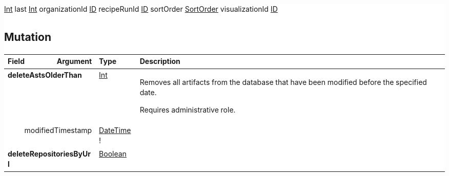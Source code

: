 <td valign="top"><a href="#int">Int</a></td>
<td></td>
</tr>
<tr>
<td colspan="2" align="right" valign="top">last</td>
<td valign="top"><a href="#int">Int</a></td>
<td></td>
</tr>
<tr>
<td colspan="2" align="right" valign="top">organizationId</td>
<td valign="top"><a href="#id">ID</a></td>
<td></td>
</tr>
<tr>
<td colspan="2" align="right" valign="top">recipeRunId</td>
<td valign="top"><a href="#id">ID</a></td>
<td></td>
</tr>
<tr>
<td colspan="2" align="right" valign="top">sortOrder</td>
<td valign="top"><a href="#sortorder">SortOrder</a></td>
<td></td>
</tr>
<tr>
<td colspan="2" align="right" valign="top">visualizationId</td>
<td valign="top"><a href="#id">ID</a></td>
<td></td>
</tr>
</tbody>
</table>

## Mutation
<table>
<thead>
<tr>
<th align="left">Field</th>
<th align="right">Argument</th>
<th align="left">Type</th>
<th align="left">Description</th>
</tr>
</thead>
<tbody>
<tr>
<td colspan="2" valign="top"><strong>deleteAstsOlderThan</strong></td>
<td valign="top"><a href="#int">Int</a></td>
<td>

Removes all artifacts from the database that have been modified before the specified date.

Requires administrative role.

</td>
</tr>
<tr>
<td colspan="2" align="right" valign="top">modifiedTimestamp</td>
<td valign="top"><a href="#datetime">DateTime</a>!</td>
<td></td>
</tr>
<tr>
<td colspan="2" valign="top"><strong>deleteRepositoriesByUrl</strong></td>
<td valign="top"><a href="#boolean">Boolean</a></td>
<td>
